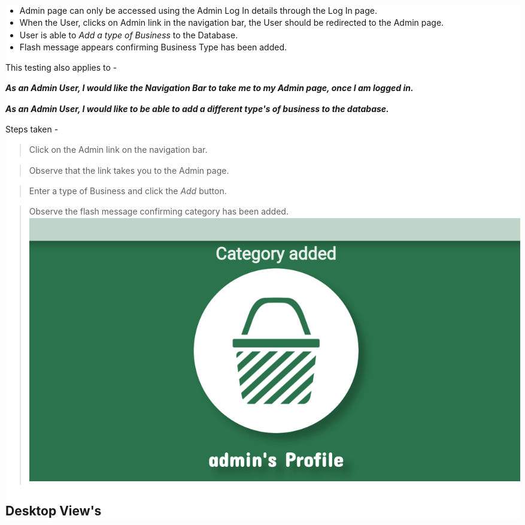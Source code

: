 - Admin page can only be accessed using the Admin Log In details through the Log In page. 
- When the User, clicks on Admin link in the navigation bar, the User should be redirected to the Admin page.
- User is able to *Add a type of Business* to the Database. 
- Flash message appears confirming Business Type has been added. 

This testing also applies to -

***As an Admin User, I would like the Navigation Bar to take me to my Admin page, once I am logged in.***

***As an Admin User, I would like to be able to add a different type's of business to the database.***

Steps taken - 
>Click on the Admin link on the navigation bar.

>Observe that the link takes you to the Admin page.

>Enter a type of Business and click the *Add* button. 

>Observe the flash message confirming category has been added.
![image](README_files/images/catadd.png)

## Desktop View's ##
